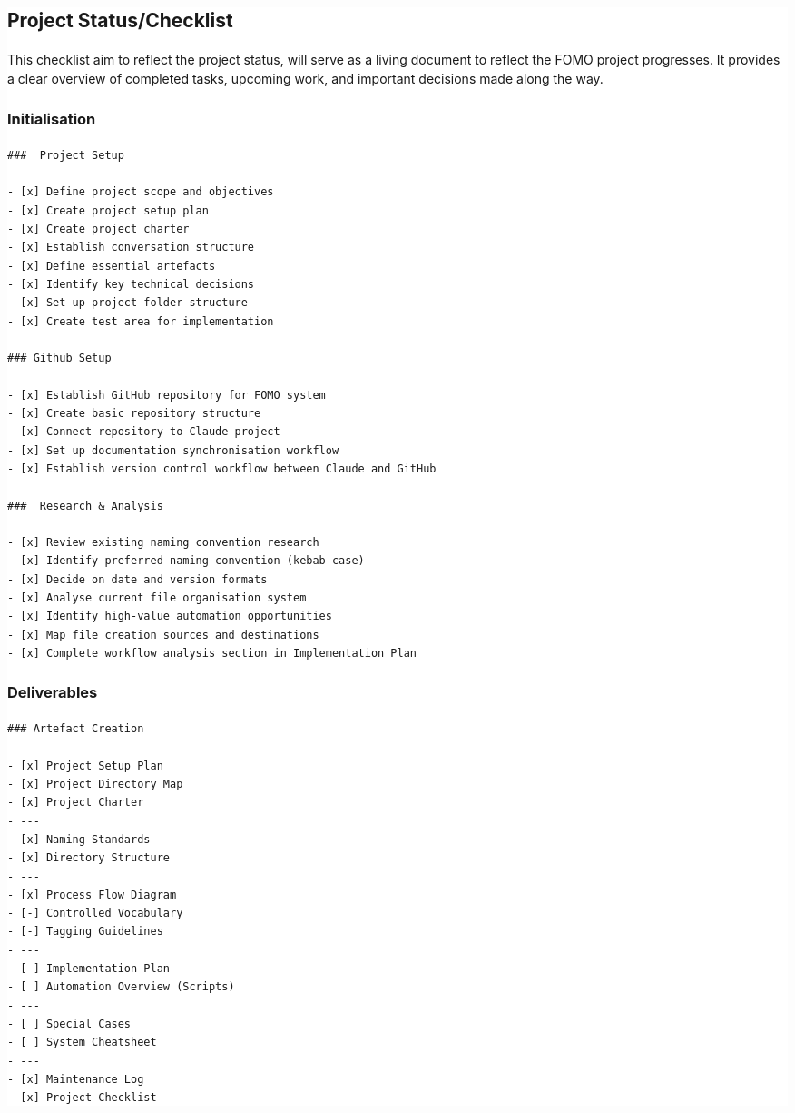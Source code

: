 
## Project Status/Checklist

This checklist aim to reflect the project status, will serve as a living document to reflect the FOMO project progresses. It provides a clear overview of completed tasks, upcoming work, and important decisions made along the way.

### Initialisation 

```
###  Project Setup

- [x] Define project scope and objectives
- [x] Create project setup plan
- [x] Create project charter
- [x] Establish conversation structure
- [x] Define essential artefacts
- [x] Identify key technical decisions
- [x] Set up project folder structure
- [x] Create test area for implementation

### Github Setup

- [x] Establish GitHub repository for FOMO system
- [x] Create basic repository structure
- [x] Connect repository to Claude project
- [x] Set up documentation synchronisation workflow
- [x] Establish version control workflow between Claude and GitHub

###  Research & Analysis

- [x] Review existing naming convention research
- [x] Identify preferred naming convention (kebab-case)
- [x] Decide on date and version formats
- [x] Analyse current file organisation system
- [x] Identify high-value automation opportunities
- [x] Map file creation sources and destinations
- [x] Complete workflow analysis section in Implementation Plan
```

### Deliverables

```
### Artefact Creation

- [x] Project Setup Plan
- [x] Project Directory Map
- [x] Project Charter
- ---
- [x] Naming Standards
- [x] Directory Structure
- ---
- [x] Process Flow Diagram
- [-] Controlled Vocabulary
- [-] Tagging Guidelines
- ---
- [-] Implementation Plan
- [ ] Automation Overview (Scripts)
- ---
- [ ] Special Cases
- [ ] System Cheatsheet
- ---
- [x] Maintenance Log
- [x] Project Checklist
```